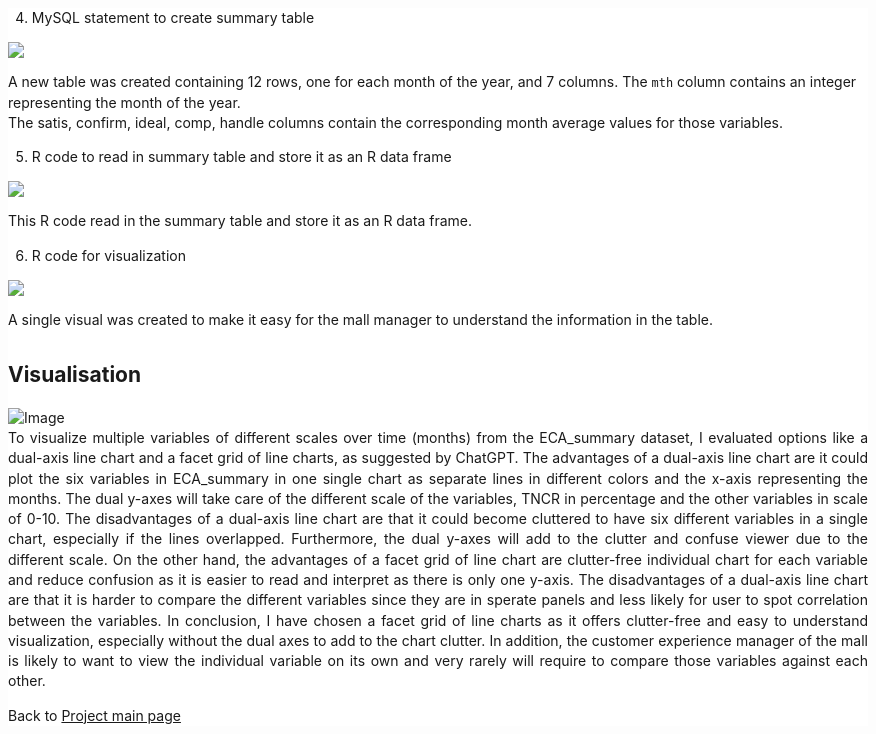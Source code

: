 4. MySQL statement to create summary table  
<img src="https://github.com/user-attachments/assets/bce6ed6a-94b4-4a2b-912f-1c7075ce92ec" style="display: block; width:400;" />

A new table was created containing 12 rows, one for each month of the year, and 7 columns. The <code>mth</code> column contains an integer representing the month of the year.  
The satis, confirm, ideal, comp, handle columns contain the corresponding month average values for those variables.

5. R code to read in summary table and store it as an R data frame  
<img src="https://github.com/user-attachments/assets/4eca1561-e702-4267-bafb-293274e4b586" style="display: block; width: 450;" />

This R code read in the summary table and store it as an R data frame.

6. R code for visualization  
<img src="https://github.com/user-attachments/assets/19f24de3-590e-4667-8651-0854c0cdb1cf" style="display: block; width: 450;" />

A single visual was created to make it easy for the mall manager to understand the information in the table.

## Visualisation
<img src="https://github.com/user-attachments/assets/6dd353dd-4d2a-424f-a8b5-a371282363e0" alt="Image" width="750" />  

<div style="text-align: justify;">To visualize multiple variables of different scales over time (months) from the ECA_summary dataset, I evaluated options like a dual-axis line chart and a facet grid of line charts, as suggested by ChatGPT. 
The advantages of a dual-axis line chart are it could plot the six variables in ECA_summary in one single chart as separate lines in different colors and the x-axis representing the months.
The dual y-axes will take care of the different scale of the variables, TNCR in percentage and the other variables in scale of 0-10.
The disadvantages of a dual-axis line chart are that it could become cluttered to have six different variables in a single chart, especially if the lines overlapped. Furthermore, the dual y-axes will add to the clutter and confuse viewer due to the different scale.
On the other hand, the advantages of a facet grid of line chart are clutter-free individual chart for each variable and reduce confusion as it is easier to read and interpret as there is only one y-axis.
The disadvantages of a dual-axis line chart are that it is harder to compare the different variables since they are in sperate panels and less likely for user to spot correlation between the variables.
In conclusion, I have chosen a facet grid of line charts as it offers clutter-free and easy to understand visualization, especially without the dual axes to add to the chart clutter. In addition, the customer experience manager of the mall is likely to want to view the individual variable on its own and very rarely will require to compare those variables against each other.
</div>


Back to [Project main page](https://cheeweeng.github.io)
